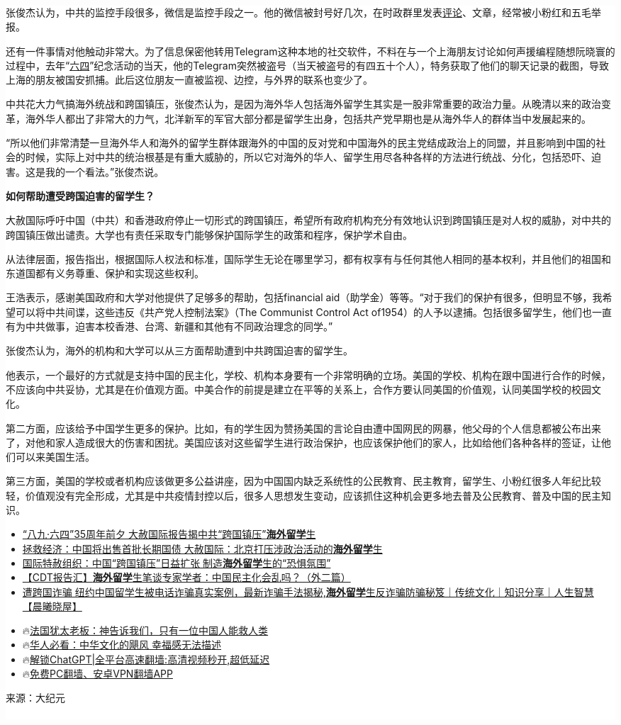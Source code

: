 <p>张俊杰认为，中共的监控手段很多，微信是监控手段之一。他的微信被封号好几次，在时政群里发表<span class='wp_keywordlink_affiliate'><a href="https://www.bannedbook.org/bnews/comments/" title="新闻评论" target="_blank">评论</a></span>、文章，经常被小粉红和五毛举报。</p>  <p>还有一件事情对他触动非常大。为了信息保密他转用Telegram这种本地的社交软件，不料在与一个上海朋友讨论如何声援编程随想阮晓寰的过程中，去年“<span class='wp_keywordlink'><a href="https://www.bannedbook.org/forum2/topic2509.html" title="《中国六四真相》" target="_blank">六四</a></span>”纪念活动的当天，他的Telegram突然被盗号（当天被盗号的有四五十个人），特务获取了他们的聊天记录的截图，导致上海的朋友被国安抓捕。此后这位朋友一直被监视、边控，与外界的联系也变少了。</p> <p>中共花大力气搞海外统战和跨国镇压，张俊杰认为，是因为海外华人包括海外留学生其实是一股非常重要的政治力量。从晚清以来的政治变革，海外华人都出了非常大的力气，北洋新军的军官大部分都是留学生出身，包括共产党早期也是从海外华人的群体当中发展起来的。</p> <p>“所以他们非常清楚一旦海外华人和海外的留学生群体跟海外的中国的反对党和中国海外的民主党结成政治上的同盟，并且影响到中国的社会的时候，实际上对中共的统治根基是有重大威胁的，所以它对海外的华人、留学生用尽各种各样的方法进行统战、分化，包括恐吓、迫害。这是我的一个看法。”张俊杰说。</p> <p><strong>如何帮助遭受跨国迫害的留学生？</strong></p> <p>大赦国际呼吁中国（中共）和香港政府停止一切形式的跨国镇压，希望所有政府机构充分有效地认识到跨国镇压是对人权的威胁，对中共的跨国镇压做出谴责。大学也有责任采取专门能够保护国际学生的政策和程序，保护学术自由。</p> <p>从法律层面，报告指出，根据国际人权法和标准，国际学生无论在哪里学习，都有权享有与任何其他人相同的基本权利，并且他们的祖国和东道国都有义务尊重、保护和实现这些权利。</p> <p>王浩表示，感谢美国政府和大学对他提供了足够多的帮助，包括financial aid（助学金）等等。“对于我们的保护有很多，但明显不够，我希望可以将中共间谍，这些违反《共产党人控制法案》（The Communist Control Act of1954）的人予以逮捕。包括很多留学生，他们也一直有为中共做事，迫害本校香港、台湾、新疆和其他有不同政治理念的同学。”</p> <p>张俊杰认为，海外的机构和大学可以从三方面帮助遭到中共跨国迫害的留学生。</p> <p>他表示，一个最好的方式就是支持中国的民主化，学校、机构本身要有一个非常明确的立场。美国的学校、机构在跟中国进行合作的时候，不应该向中共妥协，尤其是在价值观方面。中美合作的前提是建立在平等的关系上，合作方要认同美国的价值观，认同美国学校的校园文化。</p> <p>第二方面，应该给予中国学生更多的保护。比如，有的学生因为赞扬美国的言论自由遭中国网民的网暴，他父母的个人信息都被公布出来了，对他和家人造成很大的伤害和困扰。美国应该对这些留学生进行政治保护，也应该保护他们的家人，比如给他们各种各样的签证，让他们可以来美国生活。</p> <p>第三方面，美国的学校或者机构应该做更多公益讲座，因为中国国内缺乏系统性的公民教育、民主教育，留学生、小粉红很多人年纪比较轻，价值观没有完全形成，尤其是中共疫情封控以后，很多人思想发生变动，应该抓住这种机会更多地去普及公民教育、普及中国的民主知识。</p>  <ul class='op-related-articles' title='相关阅读'> <li><a href='https://www.bannedbook.org/bnews/baitai/20240514/2036316.html' target='_blank'>“八九·六四”35周年前夕 大赦国际报告揭中共“跨国镇压”<b>海外留学</b>生</a></li> <li><a href='https://www.bannedbook.org/bnews/headline/20240513/2036173.html' target='_blank'>拯救经济：中国将出售首批长期国债 大赦国际：北京打压涉政治活动的<b>海外留学</b>生</a></li> <li><a href='https://www.bannedbook.org/bnews/headline/20240513/2036146.html' target='_blank'>国际特赦组织：中国“跨国镇压”日益扩张 制造<b>海外留学</b>生的“恐惧氛围”</a></li> <li><a href='https://www.bannedbook.org/bnews/baitai/20231027/1953135.html' target='_blank'>【CDT报告汇】<b>海外留学</b>生笔谈专家学者：中国民主化会乱吗？（外二篇）</a></li> <li><a href='https://www.bannedbook.org/bnews/sohnews/20231017/1948439.html' target='_blank'>遭跨国诈骗 纽约中国留学生被电话诈骗真实案例，最新诈骗手法揭秘,<b>海外留学</b>生反诈骗防骗秘笈｜传统文化｜知识分享｜人生智慧 【晨曦晓屋】</a></li> </ul> <ul class="texttj"> <li>🔥<a href="https://www.bannedbook.org/bnews/ssgc/20230219/1850782.html" target="_blank">法国犹太老板：神告诉我们，只有一位中国人能救人类</a></li> <li>🔥<a href="https://www.bannedbook.org/bnews/comments/20220220/1694796.html" target="_blank">华人必看：中华文化的飓风 幸福感无法描述</a></li> <li>🔥<a href="https://github.com/bannedbook/fanqiang/wiki/V2ray%E6%9C%BA%E5%9C%BA" target="_blank">解锁ChatGPT|全平台高速翻墙:高清视频秒开,超低延迟</a></li> <li>🔥<a href="https://github.com/bannedbook/fanqiang/wiki/%E7%A6%81%E9%97%BB%E7%BD%91%E5%AE%89%E5%8D%93%E7%BF%BB%E5%A2%99%E6%96%B0%E9%97%BBAPP" target="_blank">免费PC翻墙、安卓VPN翻墙APP</a></li> </ul><p class="src-info">来源：大纪元 </p><a name='sharetosocial'></a> <div style="margin-bottom:5px;padding-bottom:5px;clear:both"> <div id="archive-pix-1" class="banner-ads">  <div id="27602x728x90x621x_ADSLOT1" clicktrack="%%CLICK_URL_ESC%%"></div>   </div> <div id="archive-pix-2" class="banner-ads">  <div id="27556x300x250x621x_ADSLOT1" clicktrack="%%CLICK_URL_ESC%%" style="margin:0 auto;text-align:center"></div>   </div> </div>  <div id="archive-pix-1" class="banner-ads">  <div id="27603x728x90x621x_ADSLOT1" clicktrack="%%CLICK_URL_ESC%%"></div>   </div> </div> 